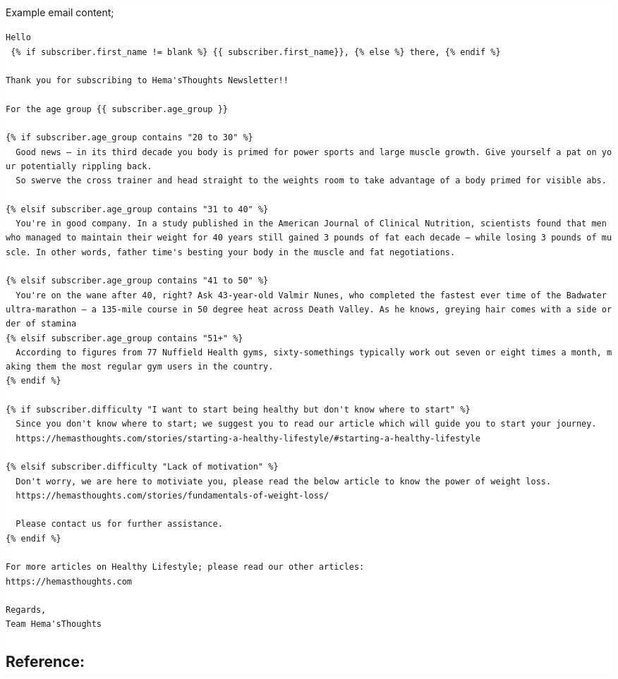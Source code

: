 Example email content;
```
Hello 
 {% if subscriber.first_name != blank %} {{ subscriber.first_name}}, {% else %} there, {% endif %}

Thank you for subscribing to Hema'sThoughts Newsletter!!

For the age group {{ subscriber.age_group }}

{% if subscriber.age_group contains "20 to 30" %}
  Good news – in its third decade you body is primed for power sports and large muscle growth. Give yourself a pat on your potentially rippling back.
  So swerve the cross trainer and head straight to the weights room to take advantage of a body primed for visible abs.

{% elsif subscriber.age_group contains "31 to 40" %}
  You're in good company. In a study published in the American Journal of Clinical Nutrition, scientists found that men who managed to maintain their weight for 40 years still gained 3 pounds of fat each decade – while losing 3 pounds of muscle. In other words, father time's besting your body in the muscle and fat negotiations.

{% elsif subscriber.age_group contains "41 to 50" %}
  You're on the wane after 40, right? Ask 43-year-old Valmir Nunes, who completed the fastest ever time of the Badwater ultra-marathon – a 135-mile course in 50 degree heat across Death Valley. As he knows, greying hair comes with a side order of stamina
{% elsif subscriber.age_group contains "51+" %}
  According to figures from 77 Nuffield Health gyms, sixty-somethings typically work out seven or eight times a month, making them the most regular gym users in the country.
{% endif %}

{% if subscriber.difficulty "I want to start being healthy but don't know where to start" %}
  Since you don't know where to start; we suggest you to read our article which will guide you to start your journey.  
  https://hemasthoughts.com/stories/starting-a-healthy-lifestyle/#starting-a-healthy-lifestyle

{% elsif subscriber.difficulty "Lack of motivation" %}
  Don't worry, we are here to motiviate you, please read the below article to know the power of weight loss.  
  https://hemasthoughts.com/stories/fundamentals-of-weight-loss/
  
  Please contact us for further assistance.
{% endif %}

For more articles on Healthy Lifestyle; please read our other articles:
https://hemasthoughts.com

Regards,
Team Hema'sThoughts
```

## Reference:

